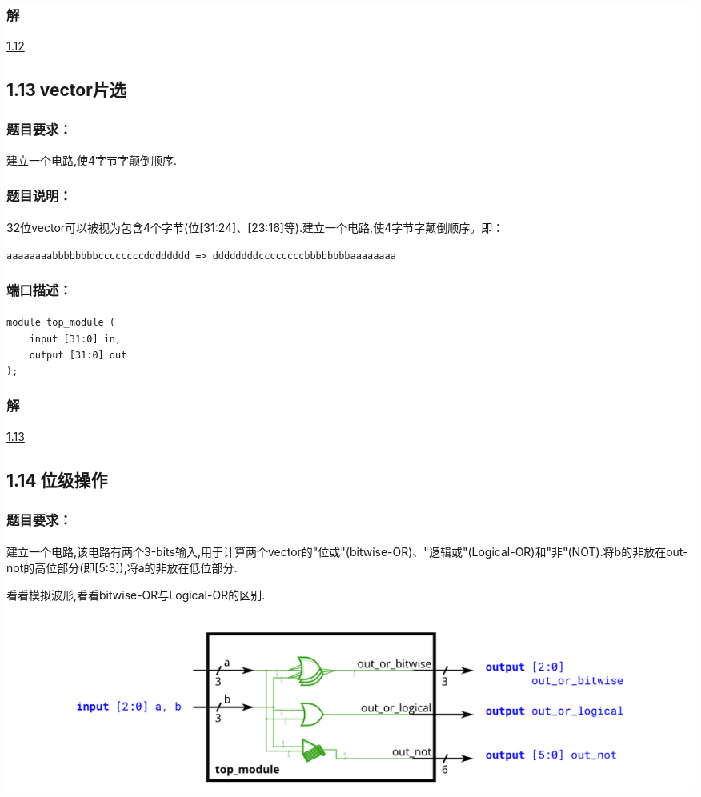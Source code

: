 ### 解

[1.12](./12/Main.v)


## 1.13 vector片选

### 题目要求：

建立一个电路,使4字节字颠倒顺序.

### 题目说明：

32位vector可以被视为包含4个字节(位[31:24]、[23:16]等).建立一个电路,使4字节字颠倒顺序。即：
```
aaaaaaaabbbbbbbbccccccccdddddddd => ddddddddccccccccbbbbbbbbaaaaaaaa
```

### 端口描述：
```
module top_module (
	input [31:0] in,
	output [31:0] out
);
```

### 解

[1.13](.//13/Main.v)


## 1.14 位级操作

### 题目要求：

建立一个电路,该电路有两个3-bits输入,用于计算两个vector的"位或"(bitwise-OR)、"逻辑或"(Logical-OR)和"非"(NOT).将b的非放在out-not的高位部分(即[5:3]),将a的非放在低位部分.

看看模拟波形,看看bitwise-OR与Logical-OR的区别.

![1.14](./14/1.14.png)
